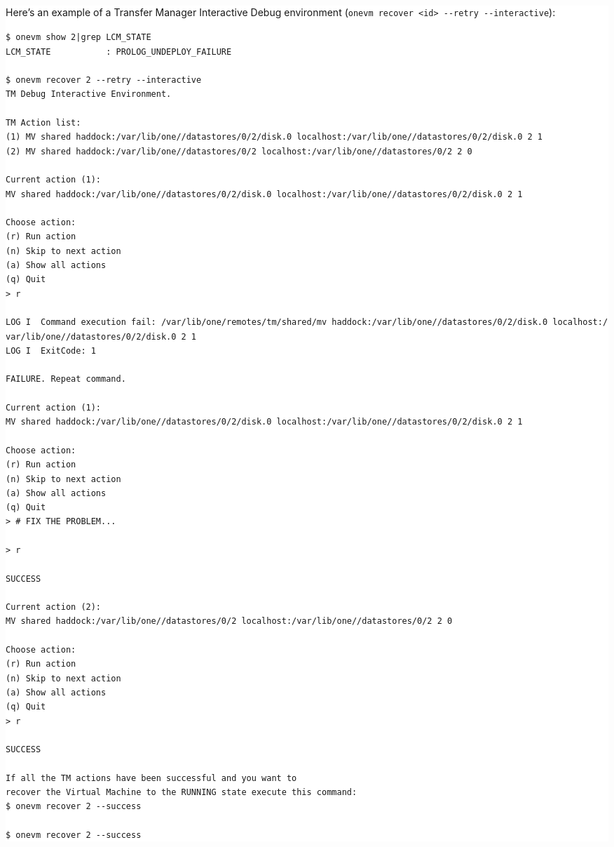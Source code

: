 Here’s an example of a Transfer Manager Interactive Debug environment (`onevm recover <id> --retry --interactive`):

```default
$ onevm show 2|grep LCM_STATE
LCM_STATE           : PROLOG_UNDEPLOY_FAILURE

$ onevm recover 2 --retry --interactive
TM Debug Interactive Environment.

TM Action list:
(1) MV shared haddock:/var/lib/one//datastores/0/2/disk.0 localhost:/var/lib/one//datastores/0/2/disk.0 2 1
(2) MV shared haddock:/var/lib/one//datastores/0/2 localhost:/var/lib/one//datastores/0/2 2 0

Current action (1):
MV shared haddock:/var/lib/one//datastores/0/2/disk.0 localhost:/var/lib/one//datastores/0/2/disk.0 2 1

Choose action:
(r) Run action
(n) Skip to next action
(a) Show all actions
(q) Quit
> r

LOG I  Command execution fail: /var/lib/one/remotes/tm/shared/mv haddock:/var/lib/one//datastores/0/2/disk.0 localhost:/var/lib/one//datastores/0/2/disk.0 2 1
LOG I  ExitCode: 1

FAILURE. Repeat command.

Current action (1):
MV shared haddock:/var/lib/one//datastores/0/2/disk.0 localhost:/var/lib/one//datastores/0/2/disk.0 2 1

Choose action:
(r) Run action
(n) Skip to next action
(a) Show all actions
(q) Quit
> # FIX THE PROBLEM...

> r

SUCCESS

Current action (2):
MV shared haddock:/var/lib/one//datastores/0/2 localhost:/var/lib/one//datastores/0/2 2 0

Choose action:
(r) Run action
(n) Skip to next action
(a) Show all actions
(q) Quit
> r

SUCCESS

If all the TM actions have been successful and you want to
recover the Virtual Machine to the RUNNING state execute this command:
$ onevm recover 2 --success

$ onevm recover 2 --success
```